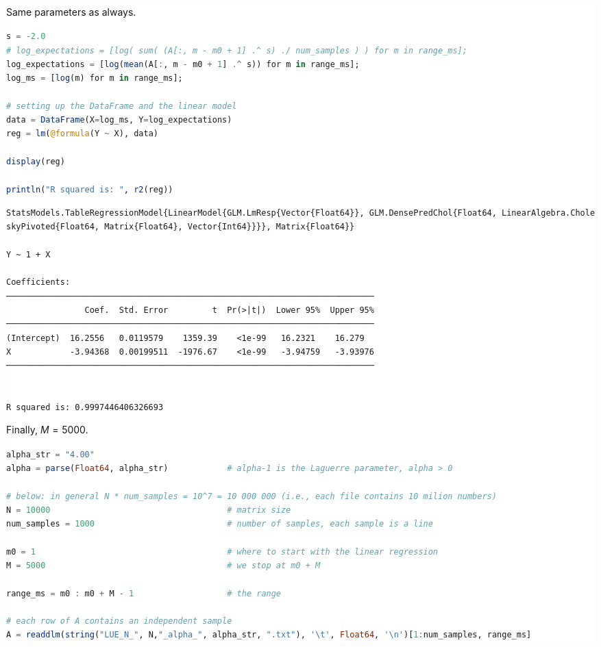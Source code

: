 

Same parameters as always.


```julia
s = -2.0
# log_expectations = [log( sum( (A[:, m - m0 + 1] .^ s) ./ num_samples ) ) for m in range_ms];
log_expectations = [log(mean(A[:, m - m0 + 1] .^ s)) for m in range_ms];
log_ms = [log(m) for m in range_ms];
    
# setting up the DataFrame and the linear model
data = DataFrame(X=log_ms, Y=log_expectations)
reg = lm(@formula(Y ~ X), data)

display(reg)

println("R squared is: ", r2(reg))
```


    StatsModels.TableRegressionModel{LinearModel{GLM.LmResp{Vector{Float64}}, GLM.DensePredChol{Float64, LinearAlgebra.CholeskyPivoted{Float64, Matrix{Float64}, Vector{Int64}}}}, Matrix{Float64}}
    
    Y ~ 1 + X
    
    Coefficients:
    ───────────────────────────────────────────────────────────────────────────
                    Coef.  Std. Error         t  Pr(>|t|)  Lower 95%  Upper 95%
    ───────────────────────────────────────────────────────────────────────────
    (Intercept)  16.2556   0.0119579    1359.39    <1e-99   16.2321    16.279
    X            -3.94368  0.00199511  -1976.67    <1e-99   -3.94759   -3.93976
    ───────────────────────────────────────────────────────────────────────────


    R squared is: 0.9997446406326693


Finally, $M=5000$.


```julia
alpha_str = "4.00"
alpha = parse(Float64, alpha_str)            # alpha-1 is the Laguerre parameter, alpha > 0

# below: in general N * num_samples = 10^7 = 10 000 000 (i.e., each file contains 10 milion numbers)
N = 10000                                    # matrix size
num_samples = 1000                           # number of samples, each sample is a line

m0 = 1                                       # where to start with the linear regression
M = 5000                                     # we stop at m0 + M

range_ms = m0 : m0 + M - 1                   # the range

# each row of A contains an independent sample
A = readdlm(string("LUE_N_", N,"_alpha_", alpha_str, ".txt"), '\t', Float64, '\n')[1:num_samples, range_ms]
```
